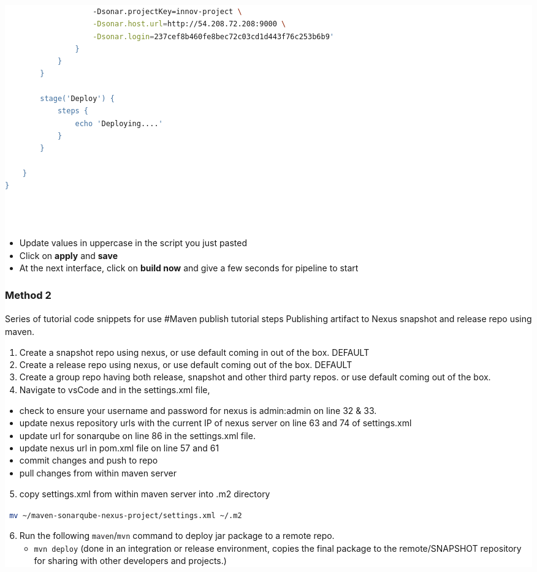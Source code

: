 ```bash
                    -Dsonar.projectKey=innov-project \
                    -Dsonar.host.url=http://54.208.72.208:9000 \
                    -Dsonar.login=237cef8b460fe8bec72c03cd1d443f76c253b6b9'
                }
            }
        }
        
        stage('Deploy') {
            steps {
                echo 'Deploying....'
            }
        }
        
    }
}





```

- Update values in uppercase in the script you just pasted
- Click on **apply** and **save**
- At the next interface, click on **build now** and give a few seconds for pipeline to start

### Method 2

Series of tutorial code snippets for use
#Maven publish tutorial steps
Publishing artifact to Nexus snapshot and release repo using maven.

1. Create a snapshot repo using nexus, or use default coming in out of the box. DEFAULT 
2. Create a release repo using nexus, or use default coming out of the box. DEFAULT
3. Create a group repo having both release, snapshot and other third party repos. or use default coming out of the box.
4. Navigate to vsCode and in the settings.xml file,
- check to ensure your username and password for nexus is admin:admin on line 32 & 33.
- update nexus repository urls with the current IP of nexus server on line 63 and 74 of settings.xml
- update url for sonarqube on line 86  in the settings.xml file.
- update nexus url in pom.xml file on line 57 and 61
- commit changes and push to repo
- pull changes from within maven server
5. copy settings.xml from within maven server into .m2 directory 
```bash
 mv ~/maven-sonarqube-nexus-project/settings.xml ~/.m2
```

6. Run the following `maven`/`mvn` command to deploy jar package to a remote repo.
   - `mvn deploy`     (done in an integration or release environment, copies the final package to the remote/SNAPSHOT repository 
                      for sharing with other developers and projects.)
